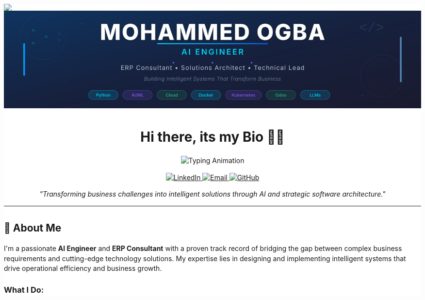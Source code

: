<div align="center" style="line-height: 0;">
  <img src="https://capsule-render.vercel.app/api?type=waving&color=0:1a1a2e,50:16213e,100:0f3460&height=120&section=header" width="100%" style="display: block; margin: 0; padding: 0;" />
  <img src="./assets/banner.svg" alt="Mohammed Ogba - AI Engineer & Solutions Architect" width="100%" style="display: block; margin: -2px 0 0 0; padding: 0;" />
</div>

<h1 align="center">Hi there, its my Bio 👨‍💻</h1>

<p align="center">
  <img src="https://readme-typing-svg.demolab.com?font=Fira+Code&size=24&duration=3000&pause=1000&color=00D4FF&center=true&vCenter=true&width=800&lines=AI+Engineer+%7C+ERP+Consultant;Software+%26+Solutions+Architect;Technical+Lead+%7C+AI+Specialist;Building+Intelligent+Systems" alt="Typing Animation" />
</p>

<p align="center">
  <a href="https://linkedin.com/in/mohamed-awad-079485115">
    <img src="https://img.shields.io/badge/LinkedIn-Connect-blue?style=for-the-badge&logo=linkedin" alt="LinkedIn" />
  </a>
  <a href="mailto:ogba.awed@gmail.com">
    <img src="https://img.shields.io/badge/Email-Contact-red?style=for-the-badge&logo=gmail" alt="Email" />
  </a>
  <a href="https://github.com/ogbaamoha">
    <img src="https://img.shields.io/badge/GitHub-Follow-black?style=for-the-badge&logo=github" alt="GitHub" />
  </a>
</p>

<p align="center">
  <em>"Transforming business challenges into intelligent solutions through AI and strategic software architecture."</em>
</p>

---

## 🧠 About Me

I'm a passionate **AI Engineer** and **ERP Consultant** with a proven track record of bridging the gap between complex business requirements and cutting-edge technology solutions. My expertise lies in designing and implementing intelligent systems that drive operational efficiency and business growth.

### What I Do:
